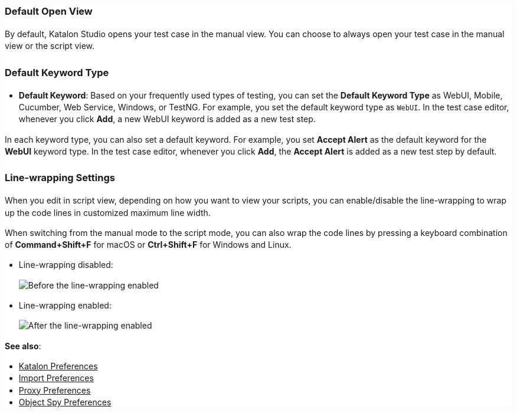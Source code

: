### Default Open View

By default, Katalon Studio opens your test case in the manual view. You can choose to always open your test case in the manual view or the script view.

### Default Keyword Type

* **Default Keyword**: Based on your frequently used types of testing, you can set the **Default Keyword Type** as WebUI, Mobile, Cucumber, Web Service, Windows, or TestNG. For example, you set the default keyword type as `WebUI`. In the test case editor, whenever you click **Add**, a new WebUI keyword is added as a new test step.

In each keyword type, you can also set a default keyword. For example, you set **Accept Alert** as the default keyword for the **WebUI** keyword type. In the test case editor, whenever you click **Add**, the **Accept Alert** is added as a new test step by default.

### Line-wrapping Settings

When you edit in script view, depending on how you want to view your scripts, you can enable/disable the line-wrapping to wrap up the code lines in customized maximum line width.

When switching from the manual mode to the script mode, you can also wrap the code lines by pressing a keyboard combination of **Command+Shift+F** for macOS or **Ctrl+Shift+F** for Windows and Linux.

* Line-wrapping disabled:

  <img src="https://github.com/katalon-studio/docs-images/raw/master/katalon-studio/docs/test-case-preferences/wrap.png" width=100% alt="Before the line-wrapping enabled">


* Line-wrapping enabled:

  <img src="https://github.com/katalon-studio/docs-images/raw/master/katalon-studio/docs/test-case-preferences/wrapped.png" width=100% alt="After the line-wrapping enabled">

**See also**:

- [Katalon Preferences](https://docs.katalon.com/katalon-studio/docs/katalon-studio-preferences.html)
- [Import Preferences](https://docs.katalon.com/katalon-studio/docs/import-preferences.html)
- [Proxy Preferences](https://docs.katalon.com/katalon-studio/docs/proxy-preferences.html)
- [Object Spy Preferences](https://docs.katalon.com/katalon-studio/docs/object-spy-preferences.html)